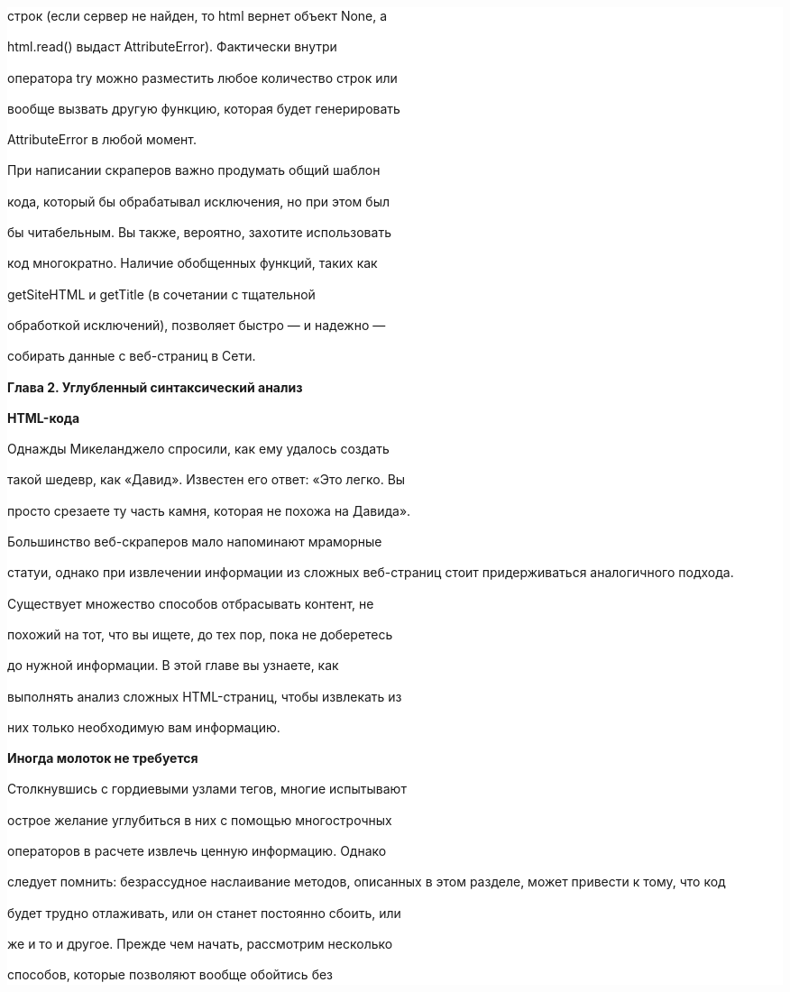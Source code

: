 строк \(если сервер не найден, то html вернет объект None, а

html.read\(\) выдаст AttributeError\). Фактически внутри

оператора try можно разместить любое количество строк или

вообще вызвать другую функцию, которая будет генерировать

AttributeError в любой момент. 

При написании скраперов важно продумать общий шаблон

кода, который бы обрабатывал исключения, но при этом был

бы читабельным. Вы также, вероятно, захотите использовать

код многократно. Наличие обобщенных функций, таких как

getSiteHTML и getTitle \(в сочетании с тщательной

обработкой исключений\), позволяет быстро — и надежно —

собирать данные с веб-страниц в Сети. 

**Глава 2. Углубленный синтаксический анализ**

**HTML-кода**

Однажды Микеланджело спросили, как ему удалось создать

такой шедевр, как «Давид». Известен его ответ: «Это легко. Вы

просто срезаете ту часть камня, которая не похожа на Давида». 

Большинство веб-скраперов мало напоминают мраморные

статуи, однако при извлечении информации из сложных веб-страниц стоит придерживаться аналогичного подхода. 

Существует множество способов отбрасывать контент, не

похожий на тот, что вы ищете, до тех пор, пока не доберетесь

до нужной информации. В этой главе вы узнаете, как

выполнять анализ сложных HTML-страниц, чтобы извлекать из

них только необходимую вам информацию. 

**Иногда молоток не требуется**

Столкнувшись с гордиевыми узлами тегов, многие испытывают

острое желание углубиться в них с помощью многострочных

операторов в расчете извлечь ценную информацию. Однако

следует помнить: безрассудное наслаивание методов, описанных в этом разделе, может привести к тому, что код

будет трудно отлаживать, или он станет постоянно сбоить, или

же и то и другое. Прежде чем начать, рассмотрим несколько

способов, которые позволяют вообще обойтись без
